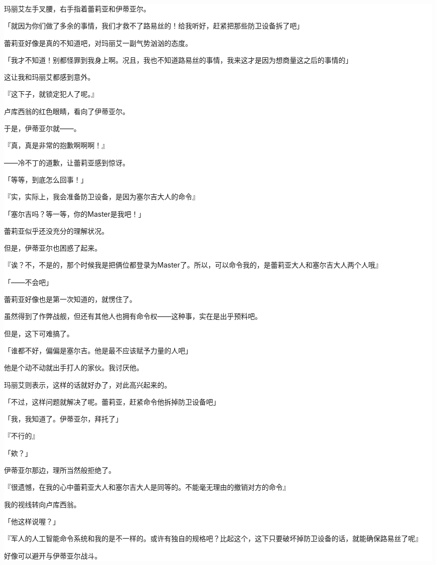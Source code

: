 玛丽艾左手叉腰，右手指着蕾莉亚和伊蒂亚尔。

「就因为你们做了多余的事情，我们才救不了路易丝的！给我听好，赶紧把那些防卫设备拆了吧」

蕾莉亚好像是真的不知道吧，对玛丽艾一副气势汹汹的态度。

「我才不知道！别都怪罪到我身上啊。况且，我也不知道路易丝的事情，我来这才是因为想商量这之后的事情的」

这让我和玛丽艾都感到意外。

『这下子，就锁定犯人了呢。』

卢库西翁的红色眼睛，看向了伊蒂亚尔。

于是，伊蒂亚尔就——。

『真，真是非常的抱歉啊啊啊！』

——冷不丁的道歉，让蕾莉亚感到惊讶。

「等等，到底怎么回事！」

『实，实际上，我会准备防卫设备，是因为塞尔吉大人的命令』

「塞尔吉吗？等一等，你的Master是我吧！」

蕾莉亚似乎还没充分的理解状况。

但是，伊蒂亚尔也困惑了起来。

『诶？不，不是的，那个时候我是把俩位都登录为Master了。所以，可以命令我的，是蕾莉亚大人和塞尔吉大人两个人哦』

「——不会吧」

蕾莉亚好像也是第一次知道的，就愣住了。

虽然得到了作弊战舰，但还有其他人也拥有命令权——这种事，实在是出乎预料吧。

但是，这下可难搞了。

「谁都不好，偏偏是塞尔吉。他是最不应该赋予力量的人吧」

他是个动不动就出手打人的家伙。我讨厌他。

玛丽艾则表示，这样的话就好办了，对此高兴起来的。

「不过，这样问题就解决了呢。蕾莉亚，赶紧命令他拆掉防卫设备吧」

「我，我知道了。伊蒂亚尔，拜托了」

『不行的』

「欸？」

伊蒂亚尔那边，理所当然般拒绝了。

『很遗憾，在我的心中蕾莉亚大人和塞尔吉大人是同等的。不能毫无理由的撤销对方的命令』

我的视线转向卢库西翁。

「他这样说喔？」

『军人的人工智能命令系统和我的是不一样的。或许有独自的规格吧？比起这个，这下只要破坏掉防卫设备的话，就能确保路易丝了呢』

好像可以避开与伊蒂亚尔战斗。

